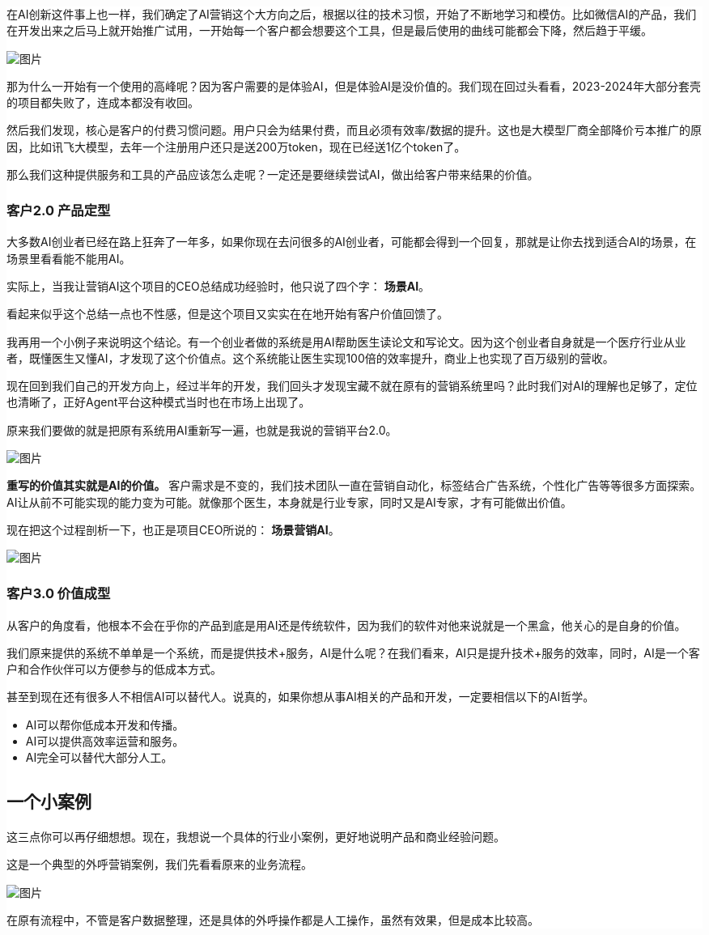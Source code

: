 在AI创新这件事上也一样，我们确定了AI营销这个大方向之后，根据以往的技术习惯，开始了不断地学习和模仿。比如微信AI的产品，我们在开发出来之后马上就开始推广试用，一开始每一个客户都会想要这个工具，但是最后使用的曲线可能都会下降，然后趋于平缓。

![图片](https://static001.geekbang.org/resource/image/c2/bf/c25265689644bb42a1de4521387d4bbf.png?wh=1920x991)

那为什么一开始有一个使用的高峰呢？因为客户需要的是体验AI，但是体验AI是没价值的。我们现在回过头看看，2023-2024年大部分套壳的项目都失败了，连成本都没有收回。

然后我们发现，核心是客户的付费习惯问题。用户只会为结果付费，而且必须有效率/数据的提升。这也是大模型厂商全部降价亏本推广的原因，比如讯飞大模型，去年一个注册用户还只是送200万token，现在已经送1亿个token了。

那么我们这种提供服务和工具的产品应该怎么走呢？一定还是要继续尝试AI，做出给客户带来结果的价值。

### 客户2.0 产品定型

大多数AI创业者已经在路上狂奔了一年多，如果你现在去问很多的AI创业者，可能都会得到一个回复，那就是让你去找到适合AI的场景，在场景里看看能不能用AI。

实际上，当我让营销AI这个项目的CEO总结成功经验时，他只说了四个字： **场景AI**。

看起来似乎这个总结一点也不性感，但是这个项目又实实在在地开始有客户价值回馈了。

我再用一个小例子来说明这个结论。有一个创业者做的系统是用AI帮助医生读论文和写论文。因为这个创业者自身就是一个医疗行业从业者，既懂医生又懂AI，才发现了这个价值点。这个系统能让医生实现100倍的效率提升，商业上也实现了百万级别的营收。

现在回到我们自己的开发方向上，经过半年的开发，我们回头才发现宝藏不就在原有的营销系统里吗？此时我们对AI的理解也足够了，定位也清晰了，正好Agent平台这种模式当时也在市场上出现了。

原来我们要做的就是把原有系统用AI重新写一遍，也就是我说的营销平台2.0。

![图片](https://static001.geekbang.org/resource/image/4d/86/4d2654308dd8e23539c4346cddb57286.png?wh=1920x1194)

**重写的价值其实就是AI的价值。** 客户需求是不变的，我们技术团队一直在营销自动化，标签结合广告系统，个性化广告等等很多方面探索。AI让从前不可能实现的能力变为可能。就像那个医生，本身就是行业专家，同时又是AI专家，才有可能做出价值。

现在把这个过程剖析一下，也正是项目CEO所说的： **场景营销AI**。

![图片](https://static001.geekbang.org/resource/image/b1/ac/b1b92fc474256bb9ca144350641eabac.png?wh=1920x1262)

### 客户3.0 价值成型

从客户的角度看，他根本不会在乎你的产品到底是用AI还是传统软件，因为我们的软件对他来说就是一个黑盒，他关心的是自身的价值。

我们原来提供的系统不单单是一个系统，而是提供技术+服务，AI是什么呢？在我们看来，AI只是提升技术+服务的效率，同时，AI是一个客户和合作伙伴可以方便参与的低成本方式。

甚至到现在还有很多人不相信AI可以替代人。说真的，如果你想从事AI相关的产品和开发，一定要相信以下的AI哲学。

- AI可以帮你低成本开发和传播。
- AI可以提供高效率运营和服务。
- AI完全可以替代大部分人工。

## 一个小案例

这三点你可以再仔细想想。现在，我想说一个具体的行业小案例，更好地说明产品和商业经验问题。

这是一个典型的外呼营销案例，我们先看看原来的业务流程。

![图片](https://static001.geekbang.org/resource/image/47/86/4701ca6e2d0644f5d3c3273ce4e4d086.png?wh=1920x748)

在原有流程中，不管是客户数据整理，还是具体的外呼操作都是人工操作，虽然有效果，但是成本比较高。

